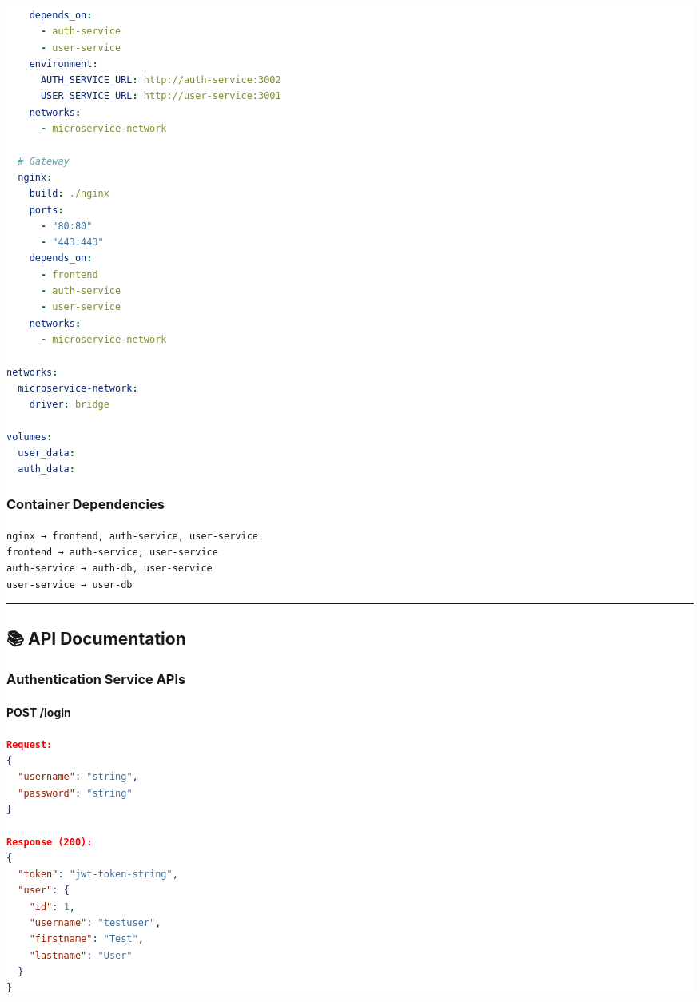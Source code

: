 ```yaml
    depends_on:
      - auth-service
      - user-service
    environment:
      AUTH_SERVICE_URL: http://auth-service:3002
      USER_SERVICE_URL: http://user-service:3001
    networks:
      - microservice-network

  # Gateway
  nginx:
    build: ./nginx
    ports:
      - "80:80"
      - "443:443"
    depends_on:
      - frontend
      - auth-service
      - user-service
    networks:
      - microservice-network

networks:
  microservice-network:
    driver: bridge

volumes:
  user_data:
  auth_data:
```

### Container Dependencies
```
nginx → frontend, auth-service, user-service
frontend → auth-service, user-service
auth-service → auth-db, user-service
user-service → user-db
```

---

## 📚 API Documentation

### Authentication Service APIs

#### POST /login
```json
Request:
{
  "username": "string",
  "password": "string"
}

Response (200):
{
  "token": "jwt-token-string",
  "user": {
    "id": 1,
    "username": "testuser",
    "firstname": "Test",
    "lastname": "User"
  }
}
```